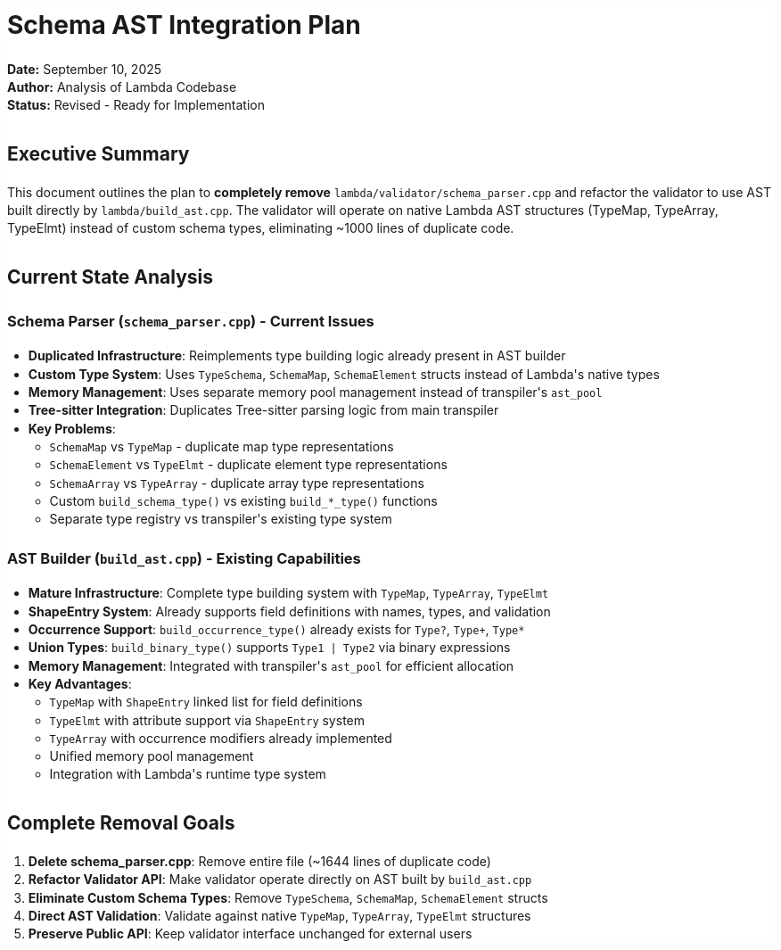 # Schema AST Integration Plan

**Date:** September 10, 2025  
**Author:** Analysis of Lambda Codebase  
**Status:** Revised - Ready for Implementation

## Executive Summary

This document outlines the plan to **completely remove** `lambda/validator/schema_parser.cpp` and refactor the validator to use AST built directly by `lambda/build_ast.cpp`. The validator will operate on native Lambda AST structures (TypeMap, TypeArray, TypeElmt) instead of custom schema types, eliminating ~1000 lines of duplicate code.

## Current State Analysis

### Schema Parser (`schema_parser.cpp`) - Current Issues
- **Duplicated Infrastructure**: Reimplements type building logic already present in AST builder
- **Custom Type System**: Uses `TypeSchema`, `SchemaMap`, `SchemaElement` structs instead of Lambda's native types
- **Memory Management**: Uses separate memory pool management instead of transpiler's `ast_pool`
- **Tree-sitter Integration**: Duplicates Tree-sitter parsing logic from main transpiler
- **Key Problems**:
  - `SchemaMap` vs `TypeMap` - duplicate map type representations
  - `SchemaElement` vs `TypeElmt` - duplicate element type representations  
  - `SchemaArray` vs `TypeArray` - duplicate array type representations
  - Custom `build_schema_type()` vs existing `build_*_type()` functions
  - Separate type registry vs transpiler's existing type system

### AST Builder (`build_ast.cpp`) - Existing Capabilities
- **Mature Infrastructure**: Complete type building system with `TypeMap`, `TypeArray`, `TypeElmt`
- **ShapeEntry System**: Already supports field definitions with names, types, and validation
- **Occurrence Support**: `build_occurrence_type()` already exists for `Type?`, `Type+`, `Type*`
- **Union Types**: `build_binary_type()` supports `Type1 | Type2` via binary expressions
- **Memory Management**: Integrated with transpiler's `ast_pool` for efficient allocation
- **Key Advantages**:
  - `TypeMap` with `ShapeEntry` linked list for field definitions
  - `TypeElmt` with attribute support via `ShapeEntry` system
  - `TypeArray` with occurrence modifiers already implemented
  - Unified memory pool management
  - Integration with Lambda's runtime type system

## Complete Removal Goals

1. **Delete schema_parser.cpp**: Remove entire file (~1644 lines of duplicate code)
2. **Refactor Validator API**: Make validator operate directly on AST built by `build_ast.cpp`
3. **Eliminate Custom Schema Types**: Remove `TypeSchema`, `SchemaMap`, `SchemaElement` structs
4. **Direct AST Validation**: Validate against native `TypeMap`, `TypeArray`, `TypeElmt` structures
5. **Preserve Public API**: Keep validator interface unchanged for external users
